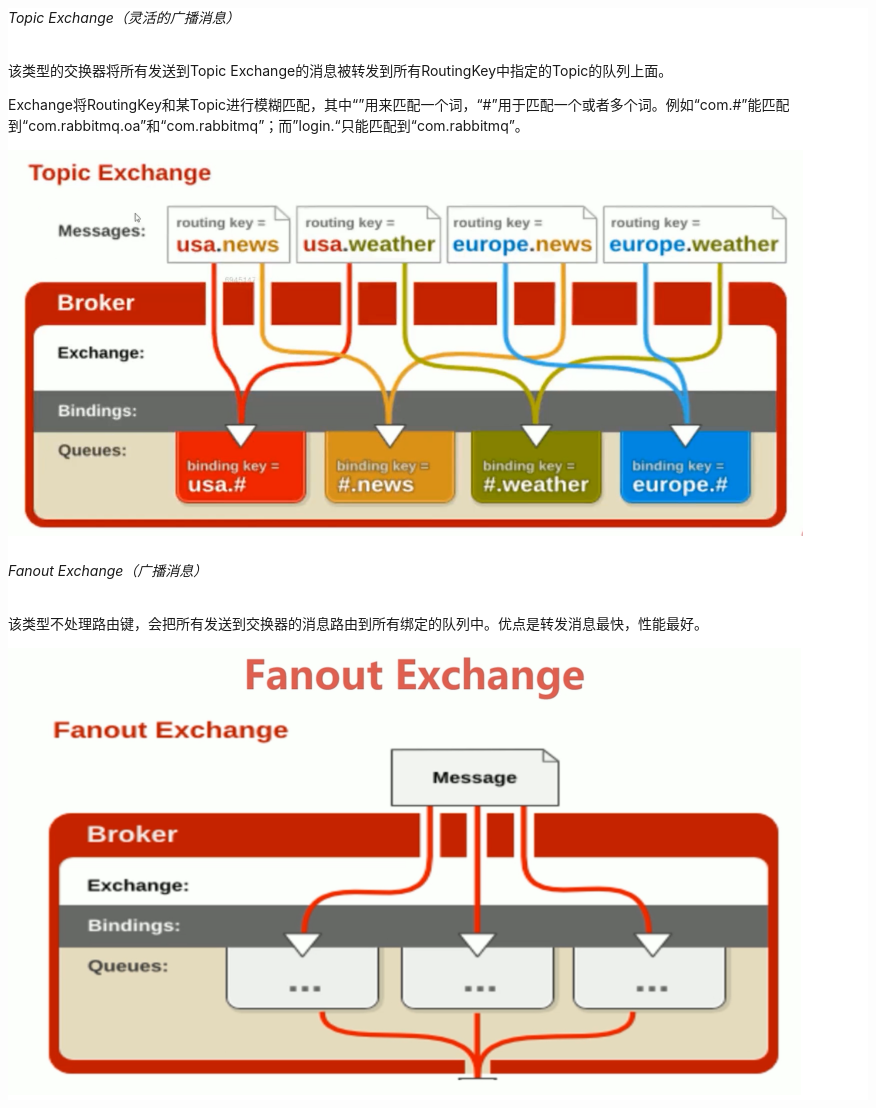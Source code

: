 

###### Topic Exchange（灵活的广播消息）

该类型的交换器将所有发送到Topic Exchange的消息被转发到所有RoutingKey中指定的Topic的队列上面。

Exchange将RoutingKey和某Topic进行模糊匹配，其中“”用来匹配一个词，“#”用于匹配一个或者多个词。例如“com.#”能匹配到“com.rabbitmq.oa”和“com.rabbitmq”；而”login.“只能匹配到“com.rabbitmq”。

![img](img\62ed16067441feafad191dc94e698ea2.png)



###### Fanout Exchange（广播消息）

该类型不处理路由键，会把所有发送到交换器的消息路由到所有绑定的队列中。优点是转发消息最快，性能最好。

![img](img\62b08117107eba1224d6bf689a5f7399.png)
